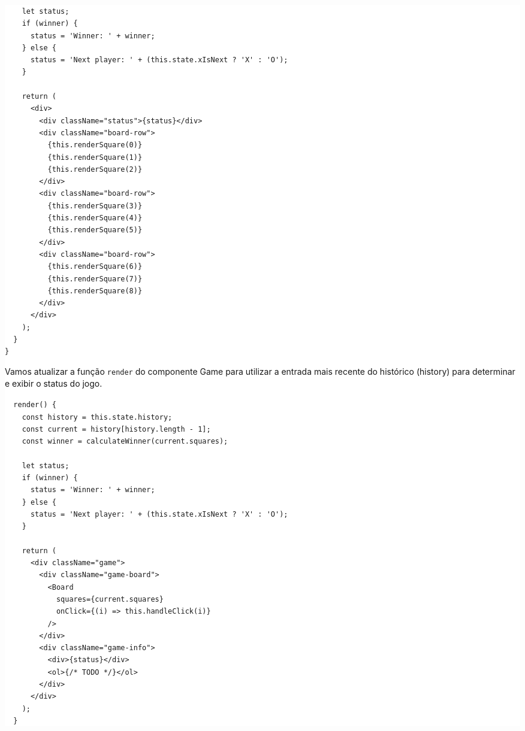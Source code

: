 ```javascript{17,18}
    let status;
    if (winner) {
      status = 'Winner: ' + winner;
    } else {
      status = 'Next player: ' + (this.state.xIsNext ? 'X' : 'O');
    }

    return (
      <div>
        <div className="status">{status}</div>
        <div className="board-row">
          {this.renderSquare(0)}
          {this.renderSquare(1)}
          {this.renderSquare(2)}
        </div>
        <div className="board-row">
          {this.renderSquare(3)}
          {this.renderSquare(4)}
          {this.renderSquare(5)}
        </div>
        <div className="board-row">
          {this.renderSquare(6)}
          {this.renderSquare(7)}
          {this.renderSquare(8)}
        </div>
      </div>
    );
  }
}
```

Vamos atualizar a função `render` do componente Game para utilizar a entrada mais recente do histórico (history) para determinar e exibir o status do jogo.

```javascript{2-11,16-19,22}
  render() {
    const history = this.state.history;
    const current = history[history.length - 1];
    const winner = calculateWinner(current.squares);

    let status;
    if (winner) {
      status = 'Winner: ' + winner;
    } else {
      status = 'Next player: ' + (this.state.xIsNext ? 'X' : 'O');
    }

    return (
      <div className="game">
        <div className="game-board">
          <Board
            squares={current.squares}
            onClick={(i) => this.handleClick(i)}
          />
        </div>
        <div className="game-info">
          <div>{status}</div>
          <ol>{/* TODO */}</ol>
        </div>
      </div>
    );
  }
```
